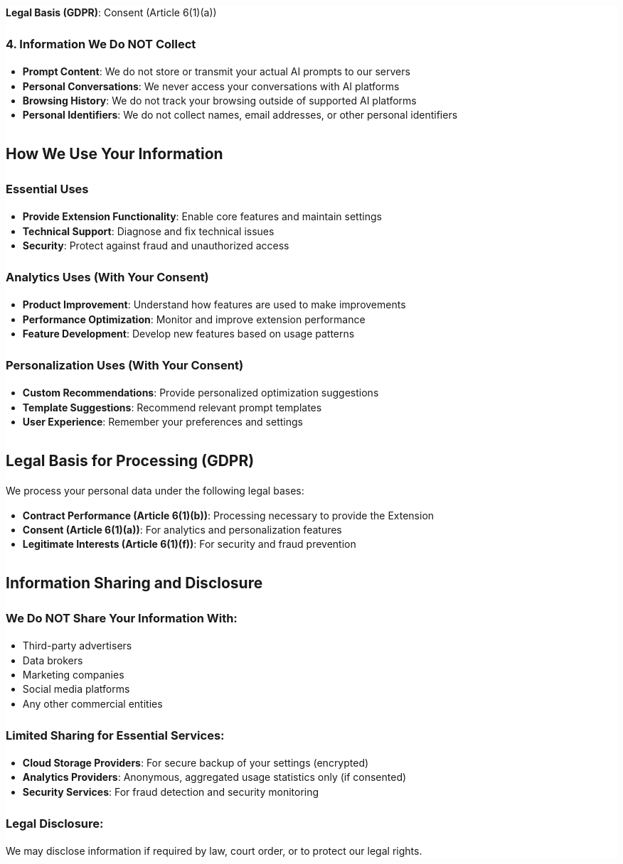 **Legal Basis (GDPR)**: Consent (Article 6(1)(a))

### 4. Information We Do NOT Collect
- **Prompt Content**: We do not store or transmit your actual AI prompts to our servers
- **Personal Conversations**: We never access your conversations with AI platforms
- **Browsing History**: We do not track your browsing outside of supported AI platforms
- **Personal Identifiers**: We do not collect names, email addresses, or other personal identifiers

## How We Use Your Information

### Essential Uses
- **Provide Extension Functionality**: Enable core features and maintain settings
- **Technical Support**: Diagnose and fix technical issues
- **Security**: Protect against fraud and unauthorized access

### Analytics Uses (With Your Consent)
- **Product Improvement**: Understand how features are used to make improvements
- **Performance Optimization**: Monitor and improve extension performance
- **Feature Development**: Develop new features based on usage patterns

### Personalization Uses (With Your Consent)
- **Custom Recommendations**: Provide personalized optimization suggestions
- **Template Suggestions**: Recommend relevant prompt templates
- **User Experience**: Remember your preferences and settings

## Legal Basis for Processing (GDPR)

We process your personal data under the following legal bases:

- **Contract Performance (Article 6(1)(b))**: Processing necessary to provide the Extension
- **Consent (Article 6(1)(a))**: For analytics and personalization features
- **Legitimate Interests (Article 6(1)(f))**: For security and fraud prevention

## Information Sharing and Disclosure

### We Do NOT Share Your Information With:
- Third-party advertisers
- Data brokers
- Marketing companies
- Social media platforms
- Any other commercial entities

### Limited Sharing for Essential Services:
- **Cloud Storage Providers**: For secure backup of your settings (encrypted)
- **Analytics Providers**: Anonymous, aggregated usage statistics only (if consented)
- **Security Services**: For fraud detection and security monitoring

### Legal Disclosure:
We may disclose information if required by law, court order, or to protect our legal rights.
